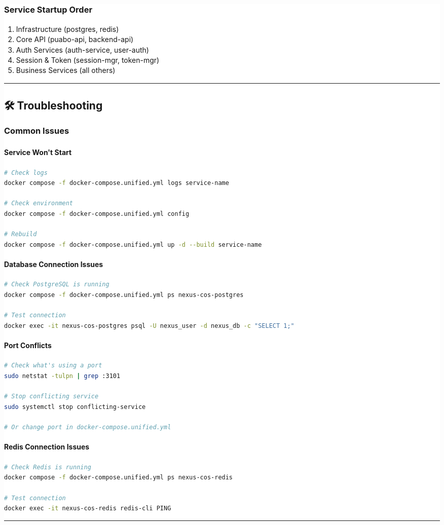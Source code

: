 ### Service Startup Order
1. Infrastructure (postgres, redis)
2. Core API (puabo-api, backend-api)
3. Auth Services (auth-service, user-auth)
4. Session & Token (session-mgr, token-mgr)
5. Business Services (all others)

---

## 🛠️ Troubleshooting

### Common Issues

#### Service Won't Start
```bash
# Check logs
docker compose -f docker-compose.unified.yml logs service-name

# Check environment
docker compose -f docker-compose.unified.yml config

# Rebuild
docker compose -f docker-compose.unified.yml up -d --build service-name
```

#### Database Connection Issues
```bash
# Check PostgreSQL is running
docker compose -f docker-compose.unified.yml ps nexus-cos-postgres

# Test connection
docker exec -it nexus-cos-postgres psql -U nexus_user -d nexus_db -c "SELECT 1;"
```

#### Port Conflicts
```bash
# Check what's using a port
sudo netstat -tulpn | grep :3101

# Stop conflicting service
sudo systemctl stop conflicting-service

# Or change port in docker-compose.unified.yml
```

#### Redis Connection Issues
```bash
# Check Redis is running
docker compose -f docker-compose.unified.yml ps nexus-cos-redis

# Test connection
docker exec -it nexus-cos-redis redis-cli PING
```

---